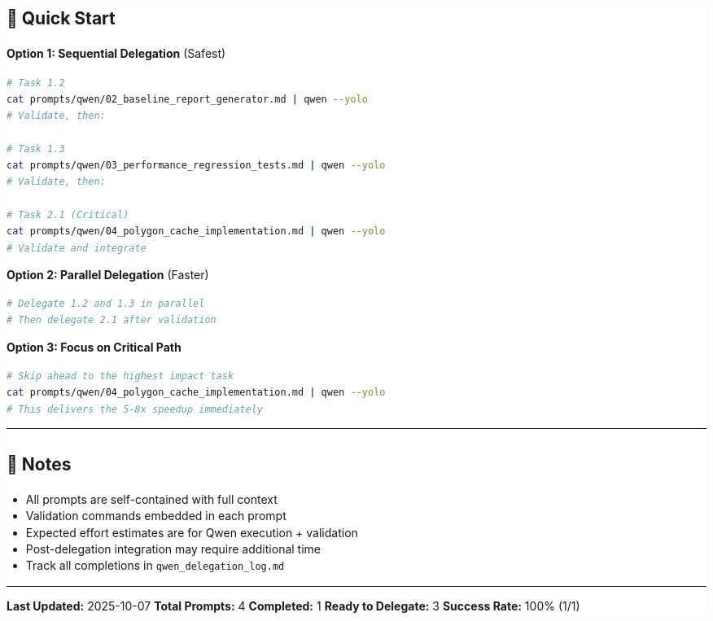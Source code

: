 
## 🚀 Quick Start

**Option 1: Sequential Delegation** (Safest)
```bash
# Task 1.2
cat prompts/qwen/02_baseline_report_generator.md | qwen --yolo
# Validate, then:

# Task 1.3
cat prompts/qwen/03_performance_regression_tests.md | qwen --yolo
# Validate, then:

# Task 2.1 (Critical)
cat prompts/qwen/04_polygon_cache_implementation.md | qwen --yolo
# Validate and integrate
```

**Option 2: Parallel Delegation** (Faster)
```bash
# Delegate 1.2 and 1.3 in parallel
# Then delegate 2.1 after validation
```

**Option 3: Focus on Critical Path**
```bash
# Skip ahead to the highest impact task
cat prompts/qwen/04_polygon_cache_implementation.md | qwen --yolo
# This delivers the 5-8x speedup immediately
```

---

## 📝 Notes

- All prompts are self-contained with full context
- Validation commands embedded in each prompt
- Expected effort estimates are for Qwen execution + validation
- Post-delegation integration may require additional time
- Track all completions in `qwen_delegation_log.md`

---

**Last Updated:** 2025-10-07
**Total Prompts:** 4
**Completed:** 1
**Ready to Delegate:** 3
**Success Rate:** 100% (1/1)
